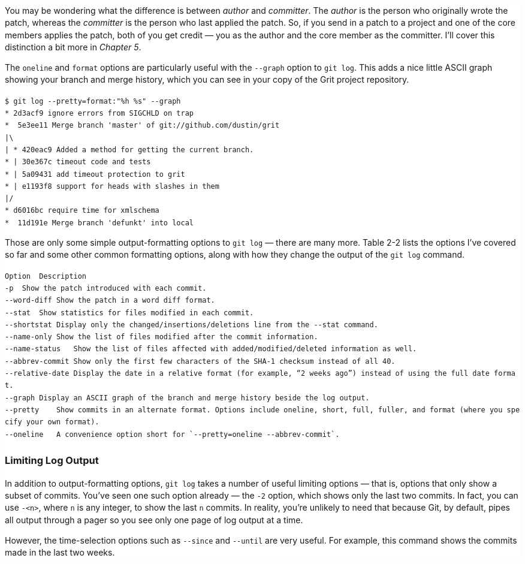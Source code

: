 You may be wondering what the difference is between _author_ and _committer_. The _author_ is the person who originally wrote the patch, whereas the _committer_ is the person who last applied the patch. So, if you send in a patch to a project and one of the core members applies the patch, both of you get credit — you as the author and the core member as the committer. I’ll cover this distinction a bit more in *Chapter 5*.

The `oneline` and `format` options are particularly useful with the `--graph` option to `git log`. This adds a nice little ASCII graph showing your branch and merge history, which you can see in your copy of the Grit project repository.

	$ git log --pretty=format:"%h %s" --graph
	* 2d3acf9 ignore errors from SIGCHLD on trap
	*  5e3ee11 Merge branch 'master' of git://github.com/dustin/grit
	|\
	| * 420eac9 Added a method for getting the current branch.
	* | 30e367c timeout code and tests
	* | 5a09431 add timeout protection to grit
	* | e1193f8 support for heads with slashes in them
	|/
	* d6016bc require time for xmlschema
	*  11d191e Merge branch 'defunkt' into local

Those are only some simple output-formatting options to `git log` — there are many more. Table 2-2 lists the options I’ve covered so far and some other common formatting options, along with how they change the output of the `git log` command.



	Option	Description
	-p	Show the patch introduced with each commit.
	--word-diff	Show the patch in a word diff format.
	--stat	Show statistics for files modified in each commit.
	--shortstat	Display only the changed/insertions/deletions line from the --stat command.
	--name-only	Show the list of files modified after the commit information.
	--name-status	Show the list of files affected with added/modified/deleted information as well.
	--abbrev-commit	Show only the first few characters of the SHA-1 checksum instead of all 40.
	--relative-date	Display the date in a relative format (for example, “2 weeks ago”) instead of using the full date format.
	--graph	Display an ASCII graph of the branch and merge history beside the log output.
	--pretty	Show commits in an alternate format. Options include oneline, short, full, fuller, and format (where you specify your own format).
	--oneline	A convenience option short for `--pretty=oneline --abbrev-commit`.

### Limiting Log Output ###

In addition to output-formatting options, `git log` takes a number of useful limiting options — that is, options that only show a subset of commits. You’ve seen one such option already — the `-2` option, which shows only the last two commits. In fact, you can use `-<n>`, where `n` is any integer, to show the last `n` commits. In reality, you’re unlikely to need that because Git, by default, pipes all output through a pager so you see only one page of log output at a time.

However, the time-selection options such as `--since` and `--until` are very useful. For example, this command shows the commits made in the last two weeks.
